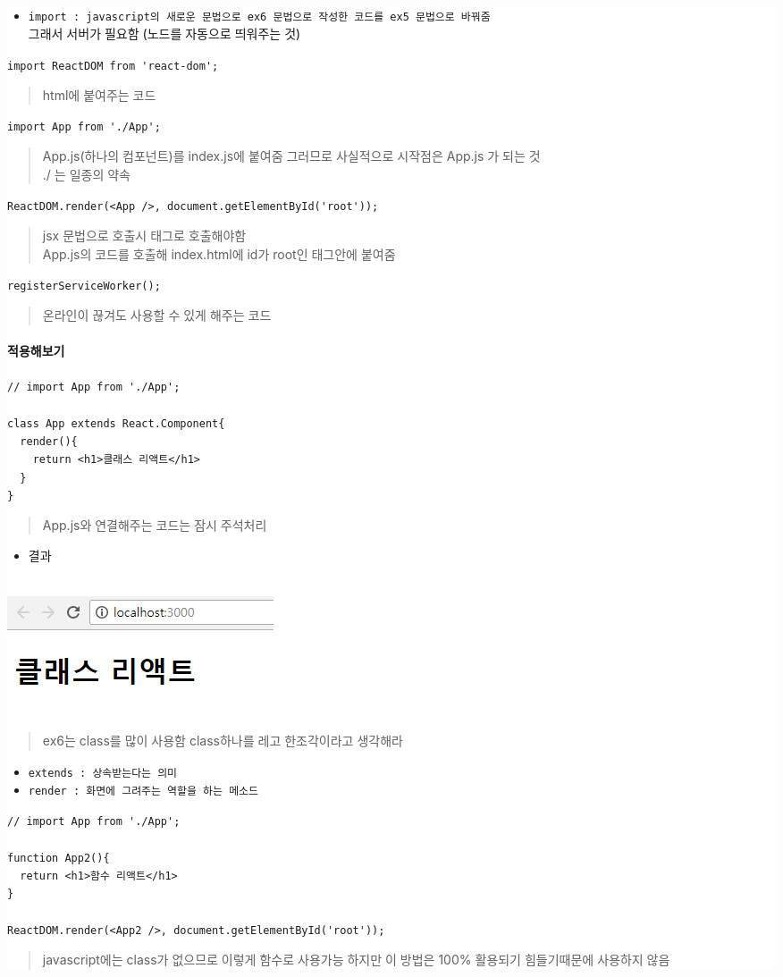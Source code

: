- `import : javascript의 새로운 문법으로 ex6 문법으로 작성한 코드를 ex5 문법으로 바꿔줌`<br/>그래서 서버가 필요함 (노드를 자동으로 띄워주는 것)

```
import ReactDOM from 'react-dom';
```
> html에 붙여주는 코드

```
import App from './App';
```
> App.js(하나의 컴포넌트)를 index.js에 붙여줌 그러므로 사실적으로 시작점은 App.js 가 되는 것<br/>./ 는 일종의 약속

```
ReactDOM.render(<App />, document.getElementById('root'));
```
> jsx 문법으로 호출시 태그로 호출해야함<br/>App.js의 코드를 호출해 index.html에 id가 root인 태그안에 붙여줌

```
registerServiceWorker();
```
> 온라인이 끊겨도 사용할 수 있게 해주는 코드


#### 적용해보기
```
// import App from './App';

class App extends React.Component{
  render(){
    return <h1>클래스 리액트</h1>
  }
}
```
> App.js와 연결해주는 코드는 잠시 주석처리

- 결과

<br/>![02](img/02.png)
> ex6는 class를 많이 사용함 class하나를 레고 한조각이라고 생각해라

- `extends : 상속받는다는 의미`
- `render : 화면에 그려주는 역할을 하는 메소드`

```
// import App from './App';

function App2(){
  return <h1>함수 리액트</h1>
}

ReactDOM.render(<App2 />, document.getElementById('root'));
```
> javascript에는 class가 없으므로 이렇게 함수로 사용가능 하지만 이 방법은 100% 활용되기 힘들기때문에 사용하지 않음
